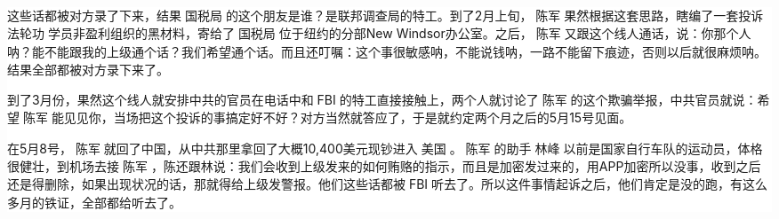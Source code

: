   </ok>
  这些话都被对方录了下来，结果
  <ok href="/term/12775">
   国税局
  </ok>
  的这个朋友是谁？是联邦调查局的特工。到了2月上旬，
  <ok href="/term/545735">
   陈军
  </ok>
  果然根据这套思路，瞎编了一套投诉
  <ok href="/term/968">
   法轮功
  </ok>
  学员非盈利组织的黑材料，寄给了
  <ok href="/term/12775">
   国税局
  </ok>
  位于纽约的分部New Windsor办公室。之后，
  <ok href="/term/545735">
   陈军
  </ok>
  又跟这个线人通话，说：你那个人呐？能不能跟我的上级通个话？我们希望通个话。而且还叮嘱：这个事很敏感呐，不能说钱呐，一路不能留下痕迹，否则以后就很麻烦呐。结果全部都被对方录下来了。
 </p>
 <p>
  到了3月份，果然这个线人就安排中共的官员在电话中和
  <ok href="/term/1952">
   FBI
  </ok>
  的特工直接接触上，两个人就讨论了
  <ok href="/term/545735">
   陈军
  </ok>
  的这个欺骗举报，中共官员就说：希望
  <ok href="/term/545735">
   陈军
  </ok>
  能见见你，当场把这个投诉的事搞定好不好？对方当然就答应了，于是就约定两个月之后的5月15号见面。
 </p>
 <p>
  在5月8号，
  <ok href="/term/545735">
   陈军
  </ok>
  就回了中国，从中共那里拿回了大概10,400美元现钞进入
  <ok href="/term/1045">
   美国
  </ok>
  。
  <ok href="/term/545735">
   陈军
  </ok>
  的助手
  <ok href="/term/128451">
   林峰
  </ok>
  以前是国家自行车队的运动员，体格很健壮，到机场去接
  <ok href="/term/545735">
   陈军
  </ok>
  ，陈还跟林说：我们会收到上级发来的如何贿赂的指示，而且是加密发过来的，用APP加密所以没事，收到之后还是得删除，如果出现状况的话，那就得给上级发警报。他们这些话都被
  <ok href="/term/1952">
   FBI
  </ok>
  听去了。所以这件事情起诉之后，他们肯定是没的跑，有这么多月的铁证，全部都给听去了。